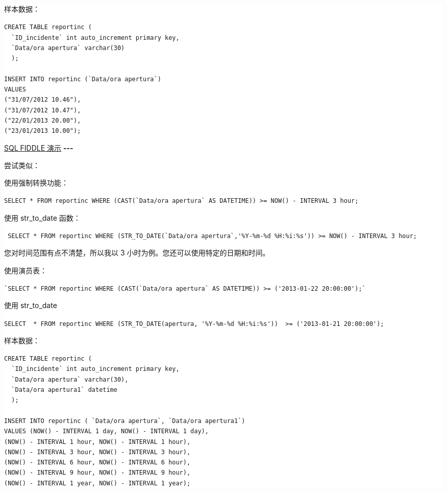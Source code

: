 样本数据：

```
CREATE TABLE reportinc (
  `ID_incidente` int auto_increment primary key,
  `Data/ora apertura` varchar(30)
  );

INSERT INTO reportinc (`Data/ora apertura`) 
VALUES 
("31/07/2012 10.46"),
("31/07/2012 10.47"),
("22/01/2013 20.00"),
("23/01/2013 10.00"); 
```

[SQL FIDDLE 演示](http://www.sqlfiddle.com/#!2/0ca13/74) **---**

尝试类似：

使用强制转换功能：

```
SELECT * FROM reportinc WHERE (CAST(`Data/ora apertura` AS DATETIME)) >= NOW() - INTERVAL 3 hour; 
```

使用 str_to_date 函数：

```
 SELECT * FROM reportinc WHERE (STR_TO_DATE(`Data/ora apertura`,'%Y-%m-%d %H:%i:%s')) >= NOW() - INTERVAL 3 hour; 
```

您对时间范围有点不清楚，所以我以 3 小时为例。您还可以使用特定的日期和时间。

使用演员表：

```
`SELECT * FROM reportinc WHERE (CAST(`Data/ora apertura` AS DATETIME)) >= ('2013-01-22 20:00:00');` 
```

使用 str_to_date

```
SELECT  * FROM reportinc WHERE (STR_TO_DATE(apertura, '%Y-%m-%d %H:%i:%s'))  >= ('2013-01-21 20:00:00'); 
```

样本数据：

```
CREATE TABLE reportinc (
  `ID_incidente` int auto_increment primary key,
  `Data/ora apertura` varchar(30),
  `Data/ora apertura1` datetime
  );

INSERT INTO reportinc ( `Data/ora apertura`, `Data/ora apertura1`) 
VALUES (NOW() - INTERVAL 1 day, NOW() - INTERVAL 1 day),
(NOW() - INTERVAL 1 hour, NOW() - INTERVAL 1 hour),
(NOW() - INTERVAL 3 hour, NOW() - INTERVAL 3 hour),
(NOW() - INTERVAL 6 hour, NOW() - INTERVAL 6 hour),
(NOW() - INTERVAL 9 hour, NOW() - INTERVAL 9 hour),
(NOW() - INTERVAL 1 year, NOW() - INTERVAL 1 year); 
```
